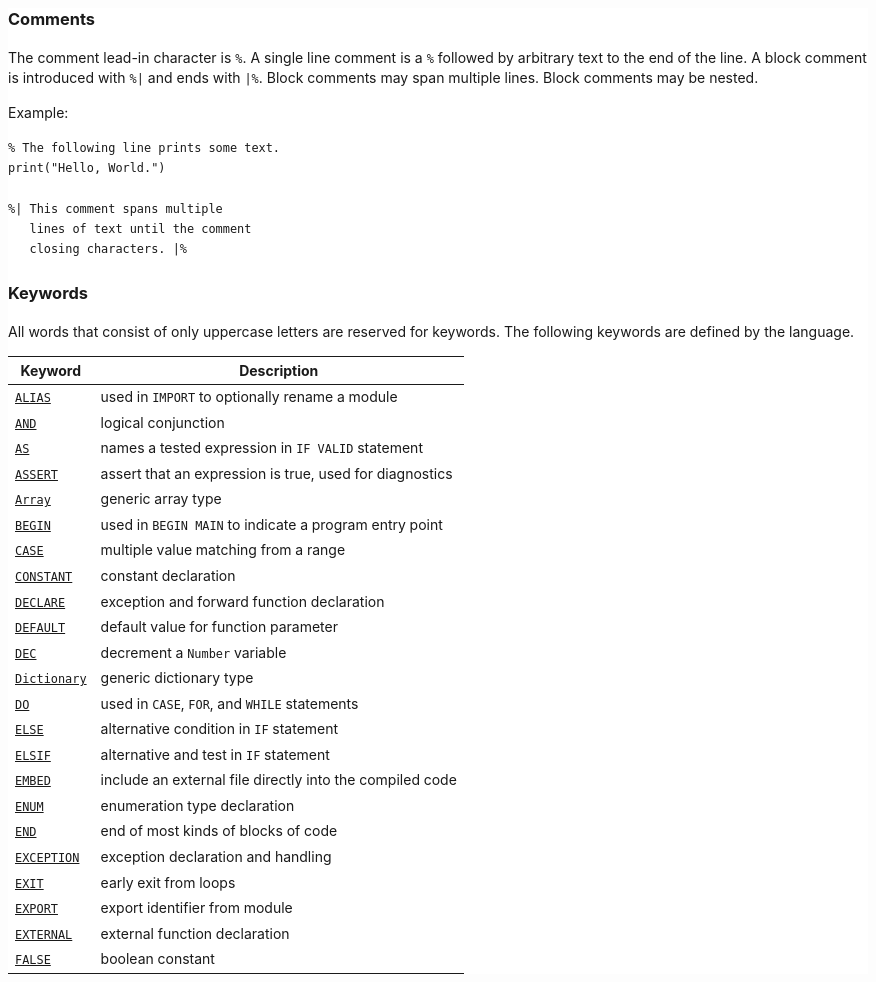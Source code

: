 ### Comments

The comment lead-in character is `%`.
A single line comment is a `%` followed by arbitrary text to the end of the line.
A block comment is introduced with `%|` and ends with `|%`.
Block comments may span multiple lines.
Block comments may be nested.

Example:

    % The following line prints some text.
    print("Hello, World.")
    
    %| This comment spans multiple
       lines of text until the comment
       closing characters. |%

<a name="lexical-keywords"></a>

### Keywords

All words that consist of only uppercase letters are reserved for keywords.
The following keywords are defined by the language.

| Keyword | Description |
| ------- | ----------- |
| <a href="#keyword-ALIAS">`ALIAS`</a> | used in `IMPORT` to optionally rename a module |
| <a href="#keyword-AND">`AND`</a> | logical conjunction |
| <a href="#keyword-AS">`AS`</a> | names a tested expression in `IF VALID` statement |
| <a href="#keyword-ASSERT">`ASSERT`</a> | assert that an expression is true, used for diagnostics |
| <a href="#keyword-Array">`Array`</a> | generic array type |
| <a href="#keyword-BEGIN">`BEGIN`</a> | used in `BEGIN MAIN` to indicate a program entry point |
| <a href="#keyword-CASE">`CASE`</a> | multiple value matching from a range |
| <a href="#keyword-CONSTANT">`CONSTANT`</a> | constant declaration |
| <a href="#keyword-DECLARE">`DECLARE`</a> | exception and forward function declaration |
| <a href="#keyword-DEFAULT">`DEFAULT`</a> | default value for function parameter |
| <a href="#keyword-DEC">`DEC`</a> | decrement a `Number` variable |
| <a href="#keyword-Dictionary">`Dictionary`</a> | generic dictionary type |
| <a href="#keyword-DO">`DO`</a> | used in `CASE`, `FOR`, and `WHILE` statements |
| <a href="#keyword-ELSE">`ELSE`</a> | alternative condition in `IF` statement |
| <a href="#keyword-ELSIF">`ELSIF`</a> | alternative and test in `IF` statement |
| <a href="#keyword-EMBED">`EMBED`</a> | include an external file directly into the compiled code |
| <a href="#keyword-ENUM">`ENUM`</a> | enumeration type declaration |
| <a href="#keyword-END">`END`</a> | end of most kinds of blocks of code |
| <a href="#keyword-EXCEPTION">`EXCEPTION`</a> | exception declaration and handling |
| <a href="#keyword-EXIT">`EXIT`</a> | early exit from loops |
| <a href="#keyword-EXPORT">`EXPORT`</a> | export identifier from module |
| <a href="#keyword-EXTERNAL">`EXTERNAL`</a> | external function declaration |
| <a href="#keyword-FALSE">`FALSE`</a> | boolean constant |